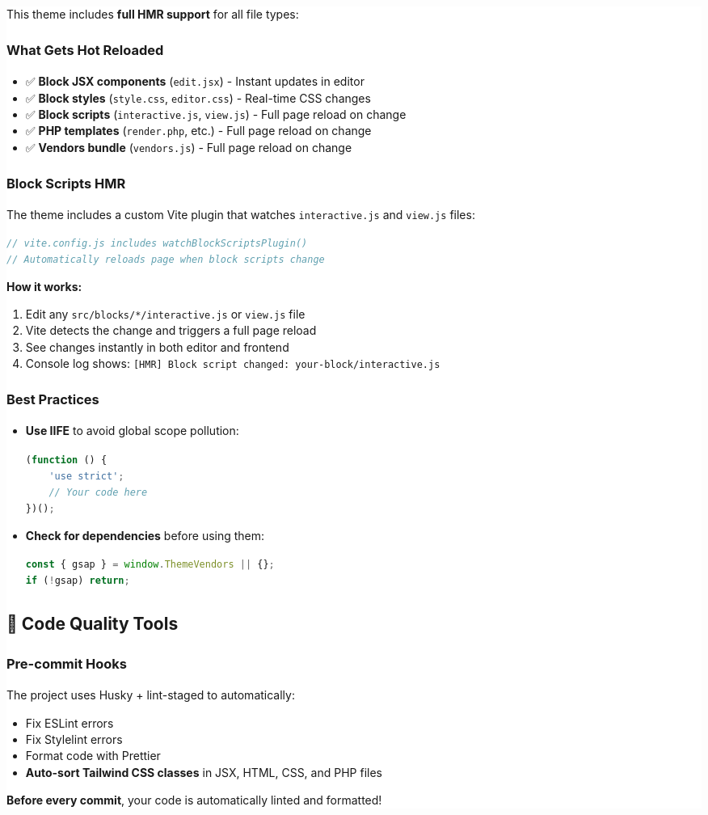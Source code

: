This theme includes **full HMR support** for all file types:

### What Gets Hot Reloaded

- ✅ **Block JSX components** (`edit.jsx`) - Instant updates in editor
- ✅ **Block styles** (`style.css`, `editor.css`) - Real-time CSS changes
- ✅ **Block scripts** (`interactive.js`, `view.js`) - Full page reload on change
- ✅ **PHP templates** (`render.php`, etc.) - Full page reload on change
- ✅ **Vendors bundle** (`vendors.js`) - Full page reload on change

### Block Scripts HMR

The theme includes a custom Vite plugin that watches `interactive.js` and `view.js` files:

```javascript
// vite.config.js includes watchBlockScriptsPlugin()
// Automatically reloads page when block scripts change
```

**How it works:**

1. Edit any `src/blocks/*/interactive.js` or `view.js` file
2. Vite detects the change and triggers a full page reload
3. See changes instantly in both editor and frontend
4. Console log shows: `[HMR] Block script changed: your-block/interactive.js`

### Best Practices

- **Use IIFE** to avoid global scope pollution:
    ```javascript
    (function () {
    	'use strict';
    	// Your code here
    })();
    ```
- **Check for dependencies** before using them:
    ```javascript
    const { gsap } = window.ThemeVendors || {};
    if (!gsap) return;
    ```

## 🔧 Code Quality Tools

### Pre-commit Hooks

The project uses Husky + lint-staged to automatically:

- Fix ESLint errors
- Fix Stylelint errors
- Format code with Prettier
- **Auto-sort Tailwind CSS classes** in JSX, HTML, CSS, and PHP files

**Before every commit**, your code is automatically linted and formatted!
